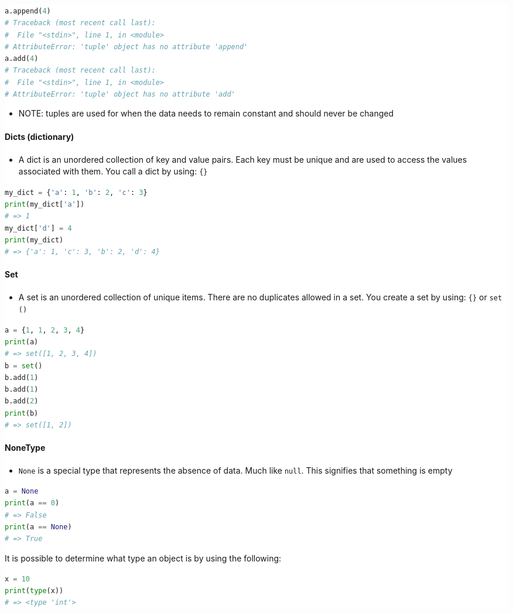 ```python
a.append(4)
# Traceback (most recent call last):
#  File "<stdin>", line 1, in <module>
# AttributeError: 'tuple' object has no attribute 'append'
a.add(4)
# Traceback (most recent call last):
#  File "<stdin>", line 1, in <module>
# AttributeError: 'tuple' object has no attribute 'add'
```
 - NOTE: tuples are used for when the data needs to remain constant and should never be changed
#### Dicts (dictionary)
  - A dict is an unordered collection of key and value pairs. Each key must be unique and are used to access the values associated with them. You call a dict by using: `{}`
```python
my_dict = {'a': 1, 'b': 2, 'c': 3}
print(my_dict['a'])
# => 1
my_dict['d'] = 4
print(my_dict)
# => {'a': 1, 'c': 3, 'b': 2, 'd': 4}
```
#### Set
  - A set is an unordered collection of unique items. There are no duplicates allowed in a set. You create a set by using: `{}` or `set()`
```python
a = {1, 1, 2, 3, 4}
print(a)
# => set([1, 2, 3, 4])
b = set()
b.add(1)
b.add(1)
b.add(2)
print(b)
# => set([1, 2])
```
#### NoneType
  - `None` is a special type that represents the absence of data. Much like `null`. This signifies that something is empty
```python
a = None
print(a == 0)
# => False
print(a == None)
# => True
```

It is possible to determine what type an object is by using the following:
```python
x = 10
print(type(x))
# => <type 'int'>
```
